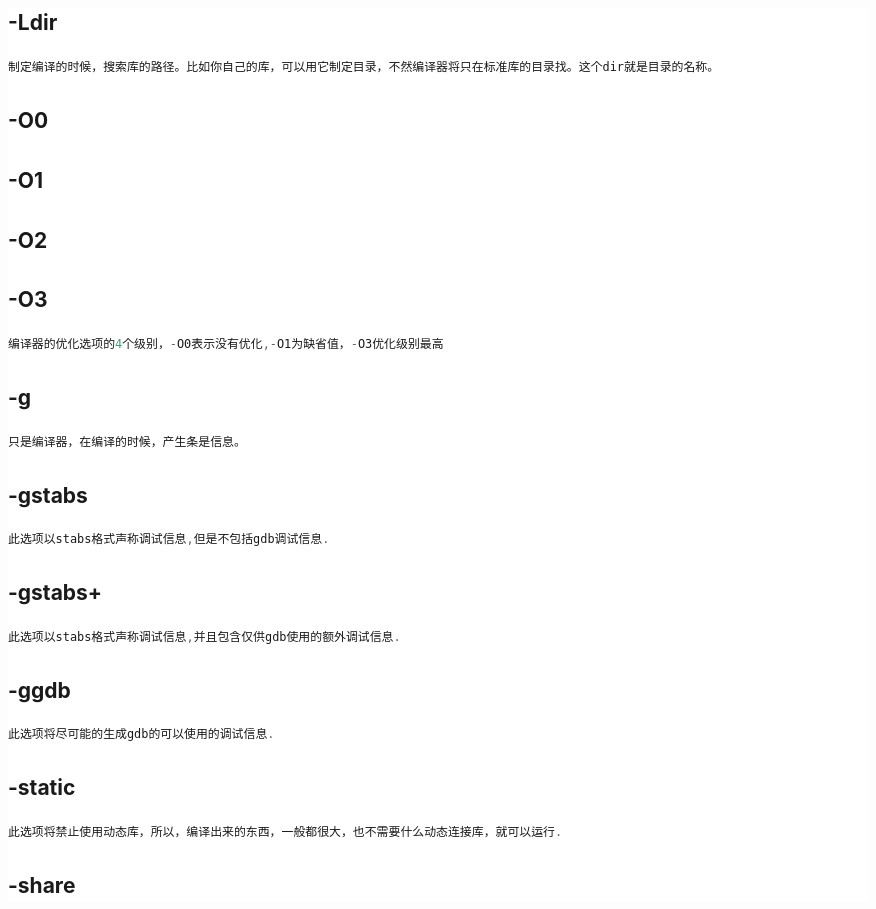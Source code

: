 ## **-Ldir**

```c
制定编译的时候，搜索库的路径。比如你自己的库，可以用它制定目录，不然编译器将只在标准库的目录找。这个dir就是目录的名称。
```

## -O0

## -O1

## -O2

## -O3

```c
编译器的优化选项的4个级别，-O0表示没有优化,-O1为缺省值，-O3优化级别最高　　
```

## -g

```c
只是编译器，在编译的时候，产生条是信息。　　
```

## -gstabs

```c
此选项以stabs格式声称调试信息,但是不包括gdb调试信息.
```

## -gstabs+

```c
此选项以stabs格式声称调试信息,并且包含仅供gdb使用的额外调试信息.
```

## -ggdb

```c
此选项将尽可能的生成gdb的可以使用的调试信息.
```

## -static

```c
此选项将禁止使用动态库，所以，编译出来的东西，一般都很大，也不需要什么动态连接库，就可以运行.
```

## -share　

